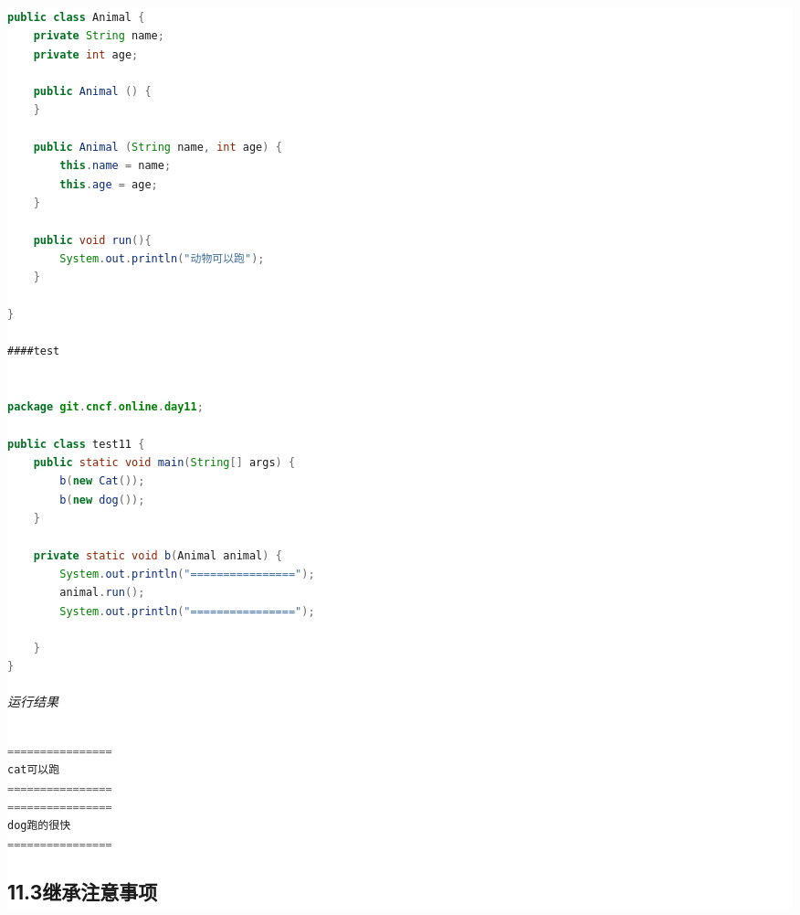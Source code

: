 ```java
public class Animal {
    private String name;
    private int age;

    public Animal () {
    }

    public Animal (String name, int age) {
        this.name = name;
        this.age = age;
    }

    public void run(){
        System.out.println("动物可以跑");
    }

}

####test


package git.cncf.online.day11;

public class test11 {
    public static void main(String[] args) {
        b(new Cat());
        b(new dog());
    }

    private static void b(Animal animal) {
        System.out.println("================");
        animal.run();
        System.out.println("================");

    }
}
```

###### 运行结果

```powershell
================
cat可以跑
================
================
dog跑的很快
================
```

## 11.3继承注意事项

